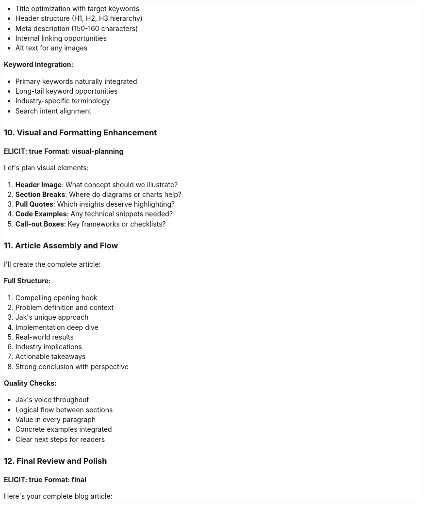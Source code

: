 - Title optimization with target keywords
- Header structure (H1, H2, H3 hierarchy)
- Meta description (150-160 characters)
- Internal linking opportunities
- Alt text for any images

**Keyword Integration:**

- Primary keywords naturally integrated
- Long-tail keyword opportunities
- Industry-specific terminology
- Search intent alignment

### 10. Visual and Formatting Enhancement

**ELICIT: true**
**Format: visual-planning**

Let's plan visual elements:

1. **Header Image**: What concept should we illustrate?
2. **Section Breaks**: Where do diagrams or charts help?
3. **Pull Quotes**: Which insights deserve highlighting?
4. **Code Examples**: Any technical snippets needed?
5. **Call-out Boxes**: Key frameworks or checklists?

### 11. Article Assembly and Flow

I'll create the complete article:

**Full Structure:**

1. Compelling opening hook
2. Problem definition and context
3. Jak's unique approach
4. Implementation deep dive
5. Real-world results
6. Industry implications
7. Actionable takeaways
8. Strong conclusion with perspective

**Quality Checks:**

- Jak's voice throughout
- Logical flow between sections
- Value in every paragraph
- Concrete examples integrated
- Clear next steps for readers

### 12. Final Review and Polish

**ELICIT: true**
**Format: final**

Here's your complete blog article:
